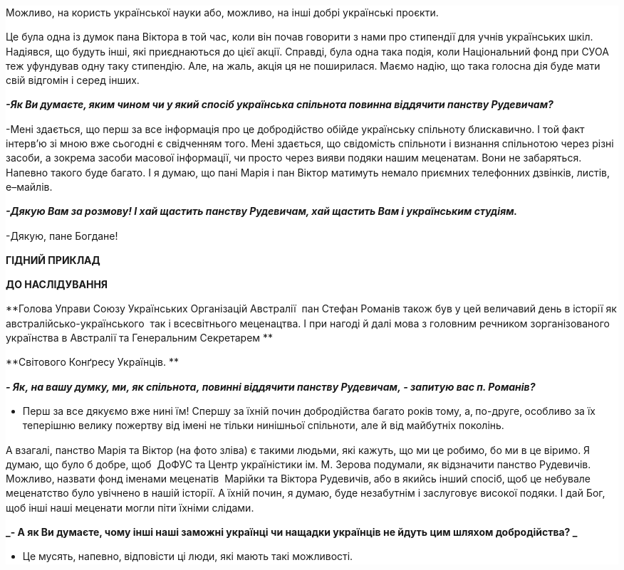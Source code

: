Можливо, на користь української науки або, можливо, на інші добрі українські проєкти.

Це була одна із думок пана Віктора в той час, коли він почав говорити з нами про стипендії для учнів українських шкіл. Надіявся, що будуть інші, які приєднаються до цієї акції. Справді, була одна така подія, коли Національний фонд при СУОА теж уфундував одну таку стипендію. Але, на жаль, акція ця не поширилася. Маємо надію, що така голосна дія буде мати свій відгомін і серед інших.

**_-Як Ви думаєте, яким чином чи у який спосіб українська спільнота повинна віддячити панству Рудевичам?_**

-Мені здається, що перш за все інформація про це добродійство обійде українську спільноту блискавично. І той факт інтерв’ю зі мною вже сьогодні є свідченням того. Мені здається, що свідомість спільноти і визнання спільнотою через різні засоби, а зокрема засоби масової інформації‚ чи просто через вияви подяки нашим меценатам. Вони не забаряться. Напевно такого буде багато. І я думаю, що пані Марія і пан Віктор матимуть немало приємних телефонних дзвінків, листів, е–майлів.

**_-Дякую Вам за розмову! І хай щастить панству Рудевичам, хай щастить Вам і українським студіям._**

-Дякую, пане Богдане!




**ГІДНИЙ ПРИКЛАД**




**ДО НАСЛІДУВАННЯ**





**Голова Управи Союзу Українських Організацій Австралії  пан Стефан Романів також був у цей величавий день в історії як австралійсько-українського  так і всесвітнього меценацтва. І при нагоді й далі мова з головним речником зорганізованого українства в Австралії та Генеральним Секретарем **




**Світового Конґресу Українців. **


**_- Як‚ на вашу думку, ми‚ як спільнота‚ повинні віддячити панству Рудевичам‚ - запитую вас п. Романів?_**

- Перш за все дякуємо вже нині їм! Спершу за їхній почин добродійства багато років тому, а‚ по-друге‚ особливо за їх  теперішню велику пожертву від імені не тільки нинішньої спільноти, але й від майбутніх поколінь.

А взагалі, панство Марія та Віктор (на фото зліва) є такими людьми, які кажуть, що ми це робимо, бо ми в це віримо. Я думаю, що було б добре, щоб  ДоФУС та Центр україністики ім. М. Зерова подумали, як відзначити панство Рудевичів. Можливо‚ назвати фонд іменами меценатів  Марійки та Віктора Рудевичів‚ або в якийсь інший спосіб‚ щоб це небувале меценатство було увічнено в нашій історії. А їхній почин, я думаю, буде незабутнім і заслуговує високої подяки. І дай Бог, щоб інші наші меценати могли піти їхніми слідами.

**_- А як Ви думаєте, чому інші наші заможні українці чи нащадки українців не йдуть цим шляхом добродійства? _**

- Це мусять‚ напевно‚ відповісти ці люди, які мають такі можливості.
